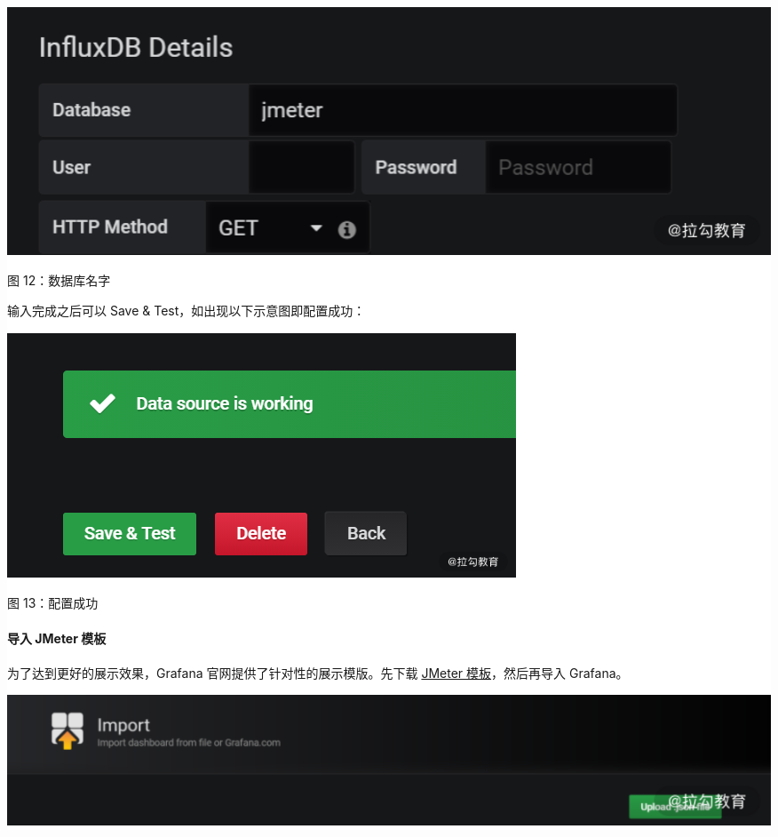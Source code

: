![Drawing 11.png](assets/Cip5yF_-qFCABo-uAABwZqAxu-0952.png)

图 12：数据库名字

输入完成之后可以 Save & Test，如出现以下示意图即配置成功：

![Drawing 12.png](assets/CgpVE1_-qFeAUOatAAA-H-XTdm0808.png)

图 13：配置成功

#### 导入 JMeter 模板

为了达到更好的展示效果，Grafana 官网提供了针对性的展示模版。先下载 [JMeter 模板](https://grafana.com/Grafana/dashboards?search=InfluxDB)，然后再导入 Grafana。

![Drawing 13.png](assets/CgqCHl_-qGCAG68rAABPyrMBy0M066.png)

